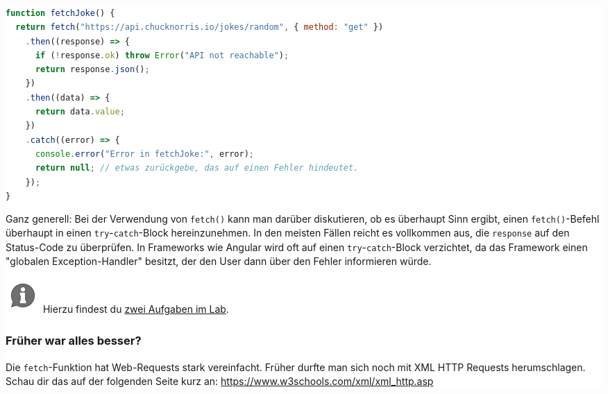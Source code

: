 ```javascript
function fetchJoke() {
  return fetch("https://api.chucknorris.io/jokes/random", { method: "get" })
    .then((response) => {
      if (!response.ok) throw Error("API not reachable");
      return response.json();
    })
    .then((data) => {
      return data.value;
    })
    .catch((error) => {
      console.error("Error in fetchJoke:", error);
      return null; // etwas zurückgebe, das auf einen Fehler hindeutet.
    });
}
```

Ganz generell: Bei der Verwendung von `fetch()` kann man darüber diskutieren, ob es überhaupt Sinn ergibt, einen `fetch()`-Befehl überhaupt in einen `try`-`catch`-Block hereinzunehmen. In den meisten Fällen reicht es vollkommen aus, die `response` auf den Status-Code zu überprüfen. In Frameworks wie Angular wird oft auf einen `try`-`catch`-Block verzichtet, da das Framework einen "globalen Exception-Handler" besitzt, der den User dann über den Fehler informieren würde.

![asset](/images/hint.png) Hierzu findest du [zwei Aufgaben im Lab](../../../labs/web/javascript/01_javascript.md).

### Früher war alles besser?

Die `fetch`-Funktion hat Web-Requests stark vereinfacht. Früher durfte man sich noch mit XML HTTP Requests herumschlagen. Schau dir das auf der folgenden Seite kurz an: https://www.w3schools.com/xml/xml_http.asp

